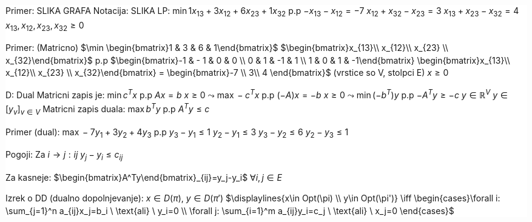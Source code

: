 Primer:
SLIKA GRAFA
Notacija:
SLIKA
LP:
$\min 1x_{13}+3x_{12}+6x_{23}+1x_{32}$ 
p.p 
$-x_{13}-x_{12}=-7$
$x_{12}+x_{32}-x_{23}=3$
$x_{13}+x_{23}-x_{32}=4$
$x_{13},x_{12},x_{23},x_{32}\geq 0$ 

Primer: (Matricno)
$\min \begin{bmatrix}1 & 3 & 6 & 1\end{bmatrix}$ $\begin{bmatrix}x_{13}\\ x_{12}\\ x_{23} \\ x_{32}\end{bmatrix}$ 
p.p
$\begin{bmatrix}-1 & - 1 & 0 & 0 \\ 0 & 1 & -1 & 1 \\ 1 & 0 & 1 & -1\end{bmatrix} \begin{bmatrix}x_{13}\\ x_{12}\\ x_{23} \\ x_{32}\end{bmatrix} = \begin{bmatrix}-7 \\ 3\\ 4 \end{bmatrix}$ (vrstice so V, stolpci E)
$x\geq 0$ 

D: Dual
Matricni zapis je:
$\min c^Tx$ 
p.p $Ax = b$ 
$x\geq 0$ 
$\leadsto$ 
$\max -c^Tx$
p.p $(-A)x=-b$
$x\geq 0$ 
$\leadsto$ 
$\min (-b^T)y$
p.p $-A^Ty \geq -c$
$y\in\mathbb R^V$
$y\in [y_v]_{v\in V}$ 
Matricni zapis duala:
$\max b^Ty$
p.p $A^Ty \leq c$ 

Primer (dual): 
$\max -7y_1 + 3y_2 + 4y_3$ 
p.p $y_3-y_1 \leq 1$
$y_2-y_1\leq 3$
$y_3-y_2 \leq 6$
$y_2-y_3\leq 1$ 

Pogoji:
Za $i\to j: ij$
$y_j-y_i \leq c_{ij}$

Za kasneje:
$\begin{bmatrix}A^Ty\end{bmatrix}_{ij}=y_j-y_i$  $\forall i,j\in E$ 

Izrek o DD (dualno dopolnjevanje):
$x\in D(\pi)$, $y\in D(\pi')$ 
$\displaylines{x\in Opt(\pi) \\ y\in Opt(\pi')} \iff \begin{cases}\forall i: \sum_{j=1}^n a_{ij}x_j=b_i \  \text{ali} \ y_i=0 \\ \forall j: \sum_{i=1}^m a_{ij}y_i=c_j \  \text{ali} \ x_j=0 \end{cases}$ 
